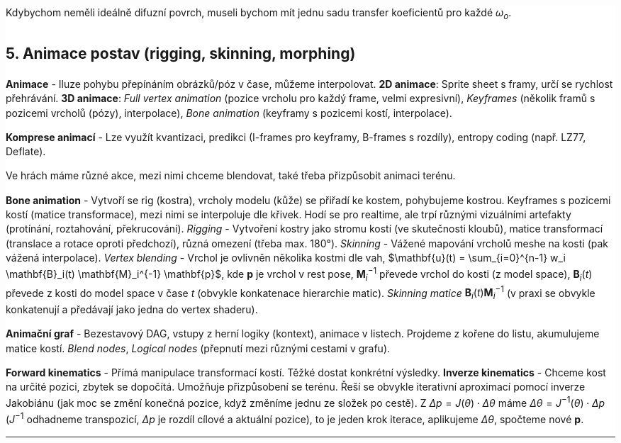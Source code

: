 Kdybychom neměli ideálně difuzní povrch, museli bychom mít jednu sadu transfer koeficientů pro každé $\omega_o$.

## 5. Animace postav (rigging, skinning, morphing)

**Animace** - Iluze pohybu přepínáním obrázků/póz v čase, můžeme interpolovat.
**2D animace**: Sprite sheet s framy, určí se rychlost přehrávání.
**3D animace**: *Full vertex animation* (pozice vrcholu pro každý frame, velmi expresivní), *Keyframes* (několik framů s pozicemi vrcholů (pózy), interpolace), *Bone animation* (keyframy s pozicemi kostí, interpolace).

**Komprese animací** - Lze využít kvantizaci, predikci (I-frames pro keyframy, B-frames s rozdíly), entropy coding (např. LZ77, Deflate).

Ve hrách máme různé akce, mezi nimi chceme blendovat, také třeba přizpůsobit animaci terénu.

**Bone animation** - Vytvoří se rig (kostra), vrcholy modelu (kůže) se přiřadí ke kostem, pohybujeme kostrou. Keyframes s pozicemi kostí (matice transformace), mezi nimi se interpoluje dle křivek. Hodí se pro realtime, ale trpí různými vizuálními artefakty (protínání, roztahování, překrucování).
*Rigging* - Vytvoření kostry jako stromu kostí (ve skutečnosti kloubů), matice transformací (translace a rotace oproti předchozí), různá omezení (třeba max. 180°).
*Skinning* - Vážené mapování vrcholů meshe na kosti (pak vážená interpolace).
*Vertex blending* - Vrchol je ovlivněn několika kostmi dle vah, $\mathbf{u}(t) = \sum_{i=0}^{n-1} w_i \mathbf{B}_i(t) \mathbf{M}_i^{-1} \mathbf{p}$, kde $\mathbf{p}$ je vrchol v rest pose, $\mathbf{M}_i^{-1}$ převede vrchol do kosti (z model space), $\mathbf{B}_i(t)$ převede z kosti do model space v čase $t$ (obvykle konkatenace hierarchie matic).
*Skinning matice* $\mathbf{B}_i(t)\mathbf{M}_i^{-1}$ (v praxi se obvykle konkatenují a předávají jako jedna do vertex shaderu).

**Animační graf** - Bezestavový DAG, vstupy z herní logiky (kontext), animace v listech. Projdeme z kořene do listu, akumulujeme matice kostí. *Blend nodes*, *Logical nodes* (přepnutí mezi různými cestami v grafu).

**Forward kinematics** - Přímá manipulace transformací kostí. Těžké dostat konkrétní výsledky.
**Inverze kinematics** - Chceme kost na určité pozici, zbytek se dopočítá. Umožňuje přizpůsobení se terénu. Řeší se obvykle iterativní aproximací pomocí inverze Jakobiánu (jak moc se změní konečná pozice, když změníme jednu ze složek po cestě). Z $\Delta p = J(\theta) \cdot \Delta \theta$ máme $\Delta \theta = J^{-1}(\theta) \cdot \Delta p$ ($J^{-1}$ odhadneme transpozicí, $\Delta p$ je rozdíl cílové a aktuální pozice), to je jeden krok iterace, aplikujeme $\Delta\theta$, spočteme nové $\mathbf{p}$.

----
